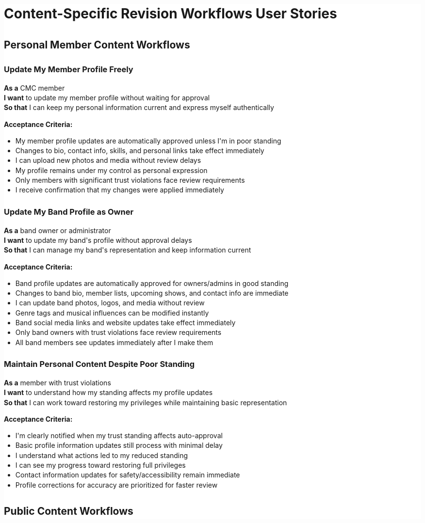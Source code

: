 # Content-Specific Revision Workflows User Stories

## Personal Member Content Workflows

### Update My Member Profile Freely

**As a** CMC member  
**I want** to update my member profile without waiting for approval  
**So that** I can keep my personal information current and express myself authentically  

**Acceptance Criteria:**

- My member profile updates are automatically approved unless I'm in poor standing
- Changes to bio, contact info, skills, and personal links take effect immediately
- I can upload new photos and media without review delays
- My profile remains under my control as personal expression
- Only members with significant trust violations face review requirements
- I receive confirmation that my changes were applied immediately

### Update My Band Profile as Owner

**As a** band owner or administrator  
**I want** to update my band's profile without approval delays  
**So that** I can manage my band's representation and keep information current  

**Acceptance Criteria:**

- Band profile updates are automatically approved for owners/admins in good standing
- Changes to band bio, member lists, upcoming shows, and contact info are immediate
- I can update band photos, logos, and media without review
- Genre tags and musical influences can be modified instantly
- Band social media links and website updates take effect immediately
- Only band owners with trust violations face review requirements
- All band members see updates immediately after I make them

### Maintain Personal Content Despite Poor Standing

**As a** member with trust violations  
**I want** to understand how my standing affects my profile updates  
**So that** I can work toward restoring my privileges while maintaining basic representation  

**Acceptance Criteria:**

- I'm clearly notified when my trust standing affects auto-approval
- Basic profile information updates still process with minimal delay
- I understand what actions led to my reduced standing
- I can see my progress toward restoring full privileges
- Contact information updates for safety/accessibility remain immediate
- Profile corrections for accuracy are prioritized for faster review

## Public Content Workflows
